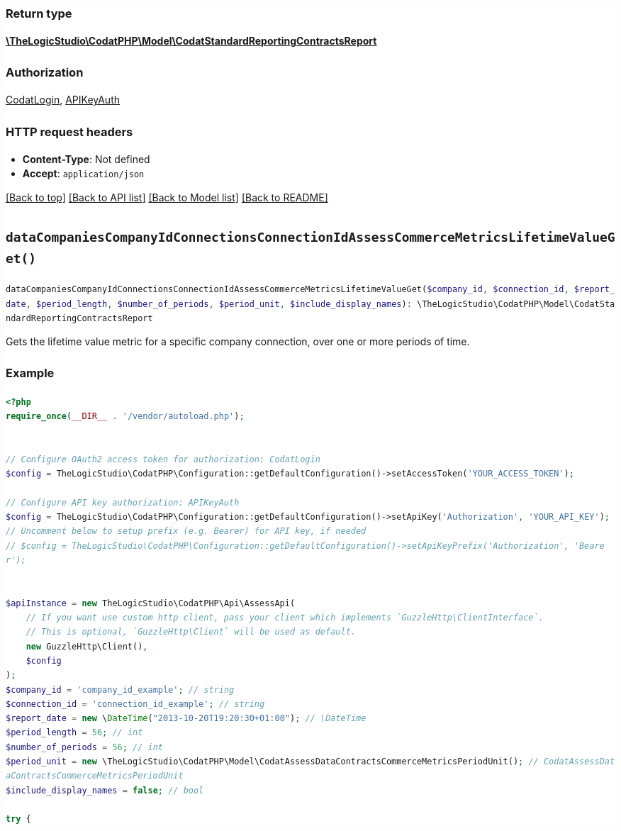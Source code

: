 ### Return type

[**\TheLogicStudio\CodatPHP\Model\CodatStandardReportingContractsReport**](../Model/CodatStandardReportingContractsReport.md)

### Authorization

[CodatLogin](../../README.md#CodatLogin), [APIKeyAuth](../../README.md#APIKeyAuth)

### HTTP request headers

- **Content-Type**: Not defined
- **Accept**: `application/json`

[[Back to top]](#) [[Back to API list]](../../README.md#endpoints)
[[Back to Model list]](../../README.md#models)
[[Back to README]](../../README.md)

## `dataCompaniesCompanyIdConnectionsConnectionIdAssessCommerceMetricsLifetimeValueGet()`

```php
dataCompaniesCompanyIdConnectionsConnectionIdAssessCommerceMetricsLifetimeValueGet($company_id, $connection_id, $report_date, $period_length, $number_of_periods, $period_unit, $include_display_names): \TheLogicStudio\CodatPHP\Model\CodatStandardReportingContractsReport
```

Gets the lifetime value metric for a specific company connection, over one or more periods of time.

### Example

```php
<?php
require_once(__DIR__ . '/vendor/autoload.php');


// Configure OAuth2 access token for authorization: CodatLogin
$config = TheLogicStudio\CodatPHP\Configuration::getDefaultConfiguration()->setAccessToken('YOUR_ACCESS_TOKEN');

// Configure API key authorization: APIKeyAuth
$config = TheLogicStudio\CodatPHP\Configuration::getDefaultConfiguration()->setApiKey('Authorization', 'YOUR_API_KEY');
// Uncomment below to setup prefix (e.g. Bearer) for API key, if needed
// $config = TheLogicStudio\CodatPHP\Configuration::getDefaultConfiguration()->setApiKeyPrefix('Authorization', 'Bearer');


$apiInstance = new TheLogicStudio\CodatPHP\Api\AssessApi(
    // If you want use custom http client, pass your client which implements `GuzzleHttp\ClientInterface`.
    // This is optional, `GuzzleHttp\Client` will be used as default.
    new GuzzleHttp\Client(),
    $config
);
$company_id = 'company_id_example'; // string
$connection_id = 'connection_id_example'; // string
$report_date = new \DateTime("2013-10-20T19:20:30+01:00"); // \DateTime
$period_length = 56; // int
$number_of_periods = 56; // int
$period_unit = new \TheLogicStudio\CodatPHP\Model\CodatAssessDataContractsCommerceMetricsPeriodUnit(); // CodatAssessDataContractsCommerceMetricsPeriodUnit
$include_display_names = false; // bool

try {
```